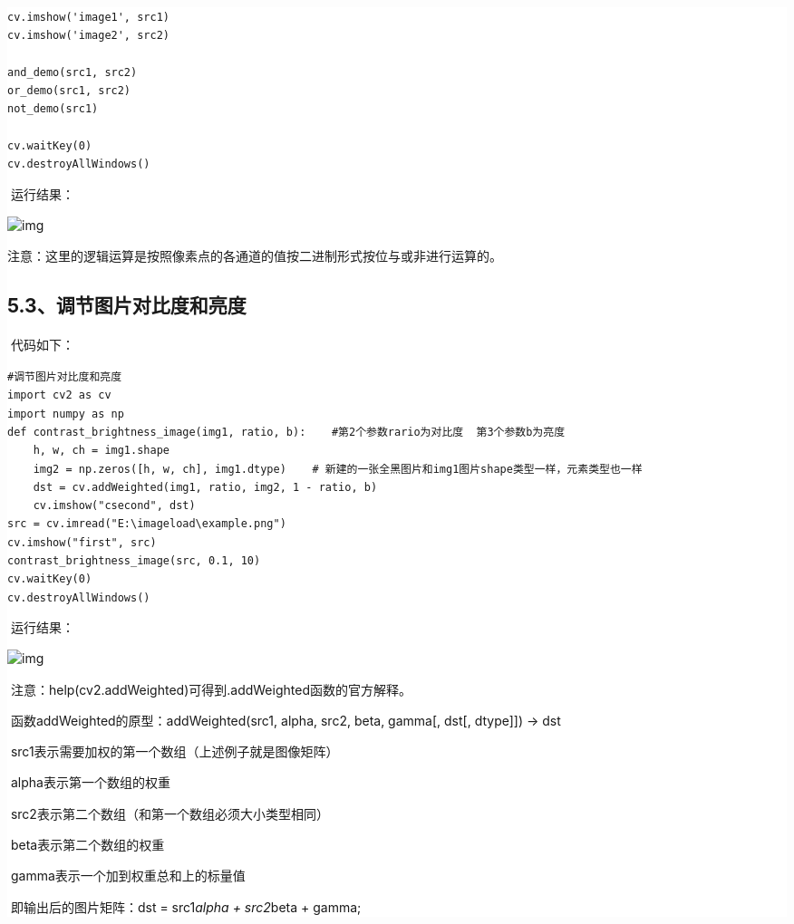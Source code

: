 ```
cv.imshow('image1', src1)
cv.imshow('image2', src2)

and_demo(src1, src2)
or_demo(src1, src2)
not_demo(src1)

cv.waitKey(0)
cv.destroyAllWindows()
```

​		运行结果：

![img](https://images2018.cnblogs.com/blog/1327126/201805/1327126-20180513154543295-438206993.png)

​		注意：这里的逻辑运算是按照像素点的各通道的值按二进制形式按位与或非进行运算的。

## 5.3、调节图片对比度和亮度

​		代码如下：

```
#调节图片对比度和亮度
import cv2 as cv
import numpy as np
def contrast_brightness_image(img1, ratio, b):    #第2个参数rario为对比度  第3个参数b为亮度
    h, w, ch = img1.shape
    img2 = np.zeros([h, w, ch], img1.dtype)    # 新建的一张全黑图片和img1图片shape类型一样，元素类型也一样
    dst = cv.addWeighted(img1, ratio, img2, 1 - ratio, b)
    cv.imshow("csecond", dst)
src = cv.imread("E:\imageload\example.png")
cv.imshow("first", src)
contrast_brightness_image(src, 0.1, 10)
cv.waitKey(0)
cv.destroyAllWindows()
```

​		运行结果：

![img](https://images2018.cnblogs.com/blog/1327126/201805/1327126-20180513195511981-1682411976.png)

​		注意：help(cv2.addWeighted)可得到.addWeighted函数的官方解释。

​		函数addWeighted的原型：addWeighted(src1, alpha, src2, beta, gamma[, dst[, dtype]]) -> dst

​		src1表示需要加权的第一个数组（上述例子就是图像矩阵）

​		alpha表示第一个数组的权重

​		src2表示第二个数组（和第一个数组必须大小类型相同）

​		beta表示第二个数组的权重

​		gamma表示一个加到权重总和上的标量值

​		即输出后的图片矩阵：dst = src1*alpha + src2*beta + gamma;
